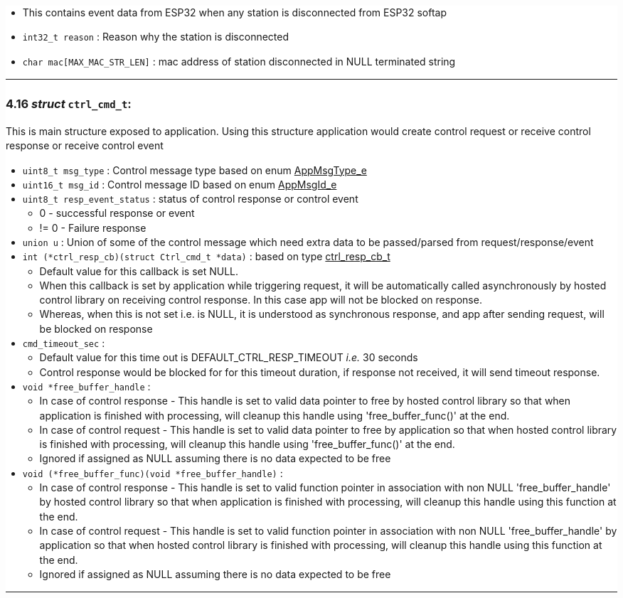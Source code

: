 - This contains event data from ESP32 when any station is disconnected from ESP32 softap

- `int32_t reason` :
Reason why the station is disconnected
- `char mac[MAX_MAC_STR_LEN]` :
mac address of station disconnected in NULL terminated string

---
### 4.16 _struct_ `ctrl_cmd_t`:

This is main structure exposed to application. Using this structure application would create control request or receive control response or receive control event

- `uint8_t msg_type` :
Control message type based on enum [AppMsgType_e](#57-enum-appmsgtype_e)
- `uint16_t msg_id` :
Control message ID based on enum [AppMsgId_e](#58-enum-appmsgid_e-)
- `uint8_t resp_event_status` :
status of control response or control event
  - 0 - successful response or event
  - != 0 - Failure response
- `union u` :
Union of some of the control message which need extra data to be passed/parsed from request/response/event
- `int (*ctrl_resp_cb)(struct Ctrl_cmd_t *data)` : based on type [ctrl_resp_cb_t](#31-typedef-int-ctrl_resp_cb_t-ctrl_cmd_t-resp)
  - Default value for this callback is set NULL.
  - When this callback is set by application while triggering request, it will be automatically called asynchronously by hosted control library on receiving control response. In this case app will not be blocked on response.
  - Whereas, when this is not set i.e. is NULL, it is understood as synchronous response, and app after sending request, will be blocked on response
- `cmd_timeout_sec` :
  - Default value for this time out is DEFAULT_CTRL_RESP_TIMEOUT _i.e._ 30 seconds
  - Control response would be blocked for for this timeout duration, if response not received, it will send timeout response.
- `void *free_buffer_handle` :
  - In case of control response - This handle is set to valid data pointer to free by hosted control library so that when application is finished with processing, will cleanup this handle using 'free_buffer_func()' at the end.
  - In case of control request - This handle is set to valid data pointer to free by application so that when hosted control library is finished with processing, will cleanup this handle using 'free_buffer_func()' at the end.
  - Ignored if assigned as NULL assuming there is no data expected to be free
- `void (*free_buffer_func)(void *free_buffer_handle)` :
  - In case of control response - This handle is set to valid function pointer in association with non NULL 'free_buffer_handle' by hosted control library so that when application is finished with processing, will cleanup this handle using this function at the end.
  - In case of control request - This handle is set to valid function pointer in association with non NULL 'free_buffer_handle' by application so that when hosted control library is finished with processing, will cleanup this handle using this function at the end.
  - Ignored if assigned as NULL assuming there is no data expected to be free

---